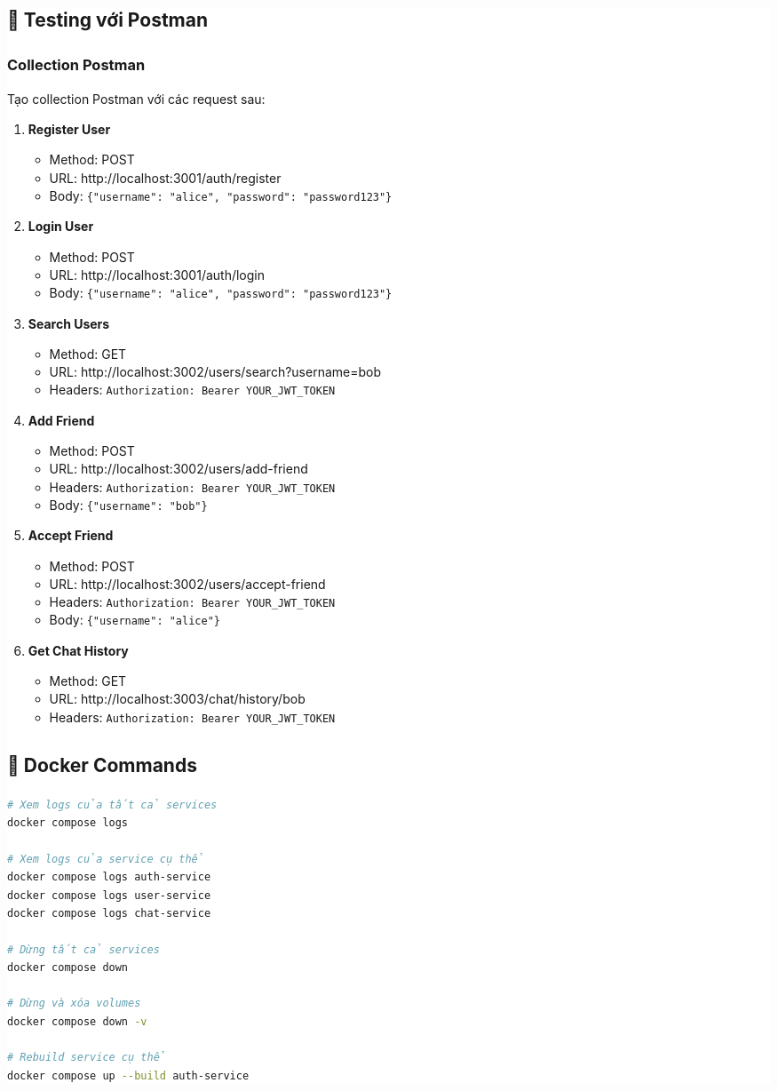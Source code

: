 ## 🧪 Testing với Postman

### Collection Postman
Tạo collection Postman với các request sau:

1. **Register User**
   - Method: POST
   - URL: http://localhost:3001/auth/register
   - Body: `{"username": "alice", "password": "password123"}`

2. **Login User**
   - Method: POST
   - URL: http://localhost:3001/auth/login
   - Body: `{"username": "alice", "password": "password123"}`

3. **Search Users**
   - Method: GET
   - URL: http://localhost:3002/users/search?username=bob
   - Headers: `Authorization: Bearer YOUR_JWT_TOKEN`

4. **Add Friend**
   - Method: POST
   - URL: http://localhost:3002/users/add-friend
   - Headers: `Authorization: Bearer YOUR_JWT_TOKEN`
   - Body: `{"username": "bob"}`

5. **Accept Friend**
   - Method: POST
   - URL: http://localhost:3002/users/accept-friend
   - Headers: `Authorization: Bearer YOUR_JWT_TOKEN`
   - Body: `{"username": "alice"}`

6. **Get Chat History**
   - Method: GET
   - URL: http://localhost:3003/chat/history/bob
   - Headers: `Authorization: Bearer YOUR_JWT_TOKEN`

## 🐳 Docker Commands

```bash
# Xem logs của tất cả services
docker compose logs

# Xem logs của service cụ thể
docker compose logs auth-service
docker compose logs user-service
docker compose logs chat-service

# Dừng tất cả services
docker compose down

# Dừng và xóa volumes
docker compose down -v

# Rebuild service cụ thể
docker compose up --build auth-service
```
